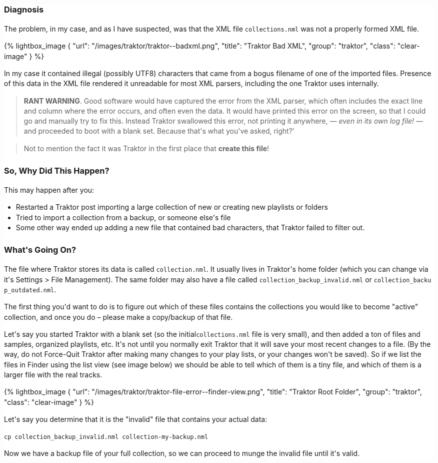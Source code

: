 ### Diagnosis

The problem, in my case, and as I have suspected, was that the XML file `collections.nml` was not a properly formed XML file.

{% lightbox_image { "url": "/images/traktor/traktor--badxml.png", "title": "Traktor Bad XML", "group": "traktor", "class": "clear-image" } %}

In my case it contained illegal (possibly UTF8) characters that came from a bogus filename of one of the imported files. Presence of this data in the XML file rendered it unreadable for most XML parsers, including the one Traktor uses internally.

> __RANT WARNING__. Good software would have captured the error from the XML parser, which often includes the exact line and column where the error occurs, and often even the data. It would have printed this error on the screen, so that I could go and manually try to fix this. Instead Traktor swallowed this error, not printing it anywhere, — _even in its own log file!_ — and proceeded to boot with a blank set. Because that's what you've asked, right?'

> Not to mention the fact it was Traktor in the first place that __create this file__!

### So, Why Did This Happen?

This may happen after you:

 * Restarted a Traktor post importing a large collection of new or creating new playlists or folders
 * Tried to import a collection from a backup, or someone else's file
 * Some other way ended up adding a new file that contained bad characters, that Traktor failed to filter out.

### What's Going On?

The file where Traktor stores its data is called `collection.nml`. It usually lives in Traktor's home folder (which you can change via it's Settings > File Management). The same folder may also have a file called `collection_backup_invalid.nml` or `collection_backup_outdated.nml`.

The first thing you'd want to do is to figure out which of these files contains the collections you would like to become "active" collection, and once you do – please make a copy/backup of that file.

Let's say you started Traktor with a blank set (so the initial`collections.nml` file is very small), and then added a ton of files and samples, organized playlists, etc. It's not until you normally exit Traktor that it will save your most recent changes to a file. (By the way, do not Force-Quit Traktor after making many changes to your play lists, or your changes won't be saved). So if we list the files in Finder using the list view (see image below) we should be able to tell which of them is a tiny file, and which of them is a larger file with the real tracks.

{% lightbox_image { "url": "/images/traktor/traktor-file-error--finder-view.png", "title": "Traktor Root Folder", "group": "traktor", "class": "clear-image" } %}

Let's say you determine that it is the "invalid" file that contains your actual data:

```
cp collection_backup_invalid.nml collection-my-backup.nml
```

Now we have a backup file of your full collection, so we can proceed to munge the invalid file until it's valid.
